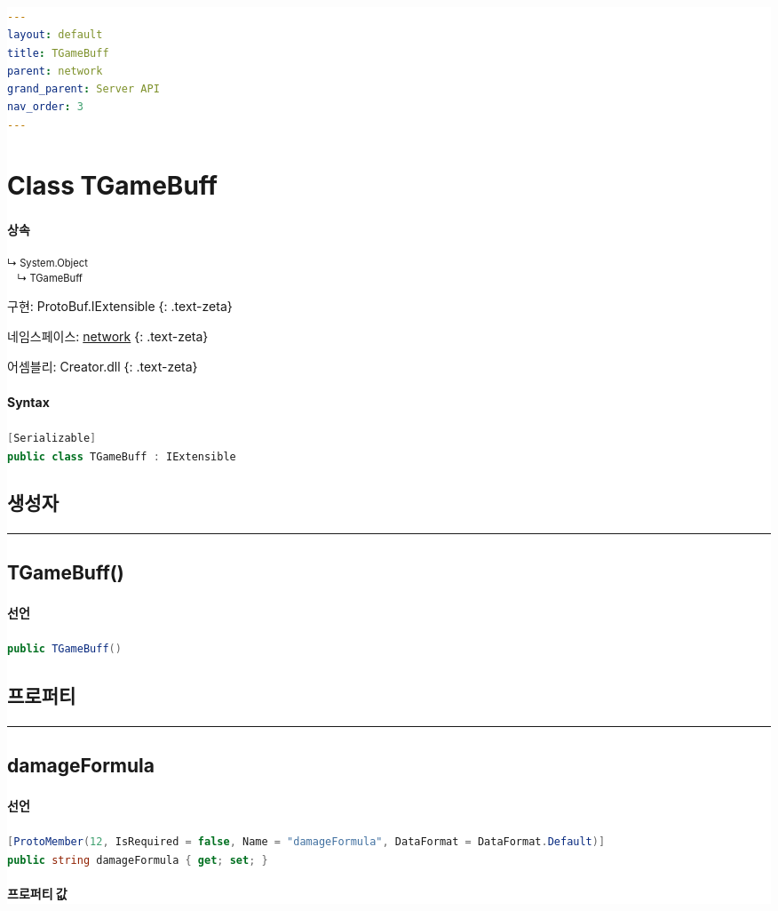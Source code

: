 ```yaml
---
layout: default
title: TGameBuff
parent: network
grand_parent: Server API
nav_order: 3
---
```


# Class TGameBuff

#### 상속
<div class="code-example" markdown="1" style = "font-size:0.8em;">
↳ System.Object<br/>
　↳ TGameBuff
</div>

구현: ProtoBuf.IExtensible
{: .text-zeta}

네임스페이스: [network](../)
{: .text-zeta}

어셈블리: Creator.dll
{: .text-zeta}

#### Syntax
```cs
[Serializable]
public class TGameBuff : IExtensible
```
## 생성자
---
## TGameBuff()

#### 선언
```cs
public TGameBuff()
```
## 프로퍼티
---
## damageFormula

#### 선언
```cs
[ProtoMember(12, IsRequired = false, Name = "damageFormula", DataFormat = DataFormat.Default)]
public string damageFormula { get; set; }
```
#### 프로퍼티 값
